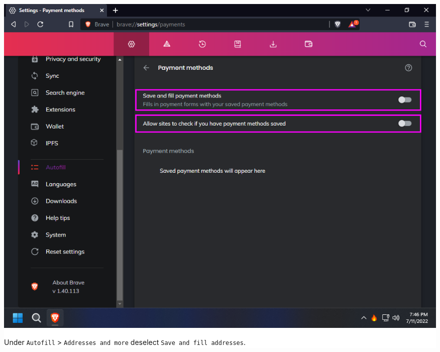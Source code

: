 ![Brave_08](README_media/Brave_08.png)

Under `Autofill` > `Addresses and more` deselect `Save and fill addresses`.
